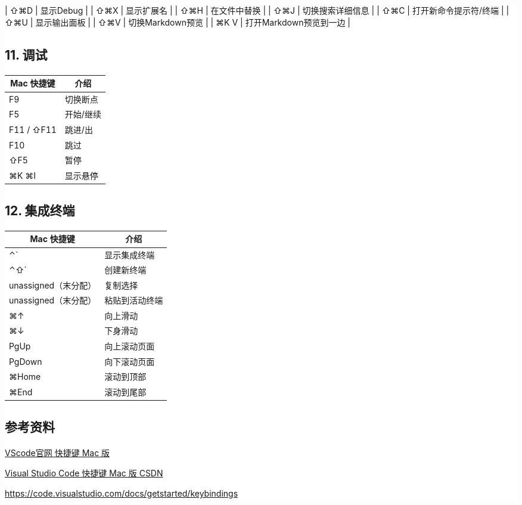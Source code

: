 | ⇧⌘D        | 显示Debug               |
| ⇧⌘X        | 显示扩展名              |
| ⇧⌘H        | 在文件中替换            |
| ⇧⌘J        | 切换搜索详细信息        |
| ⇧⌘C        | 打开新命令提示符/终端   |
| ⇧⌘U        | 显示输出面板            |
| ⇧⌘V        | 切换Markdown预览        |
| ⌘K V       | 打开Markdown预览到一边  |

## 11. 调试

| Mac 快捷键 | 介绍      |
| ---------- | --------- |
| F9         | 切换断点  |
| F5         | 开始/继续 |
| F11 / ⇧F11 | 跳进/出   |
| F10        | 跳过      |
| ⇧F5        | 暂停      |
| ⌘K ⌘I      | 显示悬停  |

## 12. 集成终端

| Mac 快捷键           | 介绍           |
| -------------------- | -------------- |
| ⌃`                   | 显示集成终端   |
| ⌃⇧`                  | 创建新终端     |
| unassigned（末分配） | 复制选择       |
| unassigned（末分配） | 粘贴到活动终端 |
| ⌘↑                   | 向上滑动       |
| ⌘↓                   | 下身滑动       |
| PgUp                 | 向上滚动页面   |
| PgDown               | 向下滚动页面   |
| ⌘Home                | 滚动到顶部     |
| ⌘End                 | 滚动到尾部     |



## 参考资料

[VScode官网 快捷键 Mac 版](https://code.visualstudio.com/shortcuts/keyboard-shortcuts-macos.pdf)

[Visual Studio Code 快捷键 Mac 版 CSDN](https://blog.csdn.net/d_lds/article/details/63683624)

https://code.visualstudio.com/docs/getstarted/keybindings

